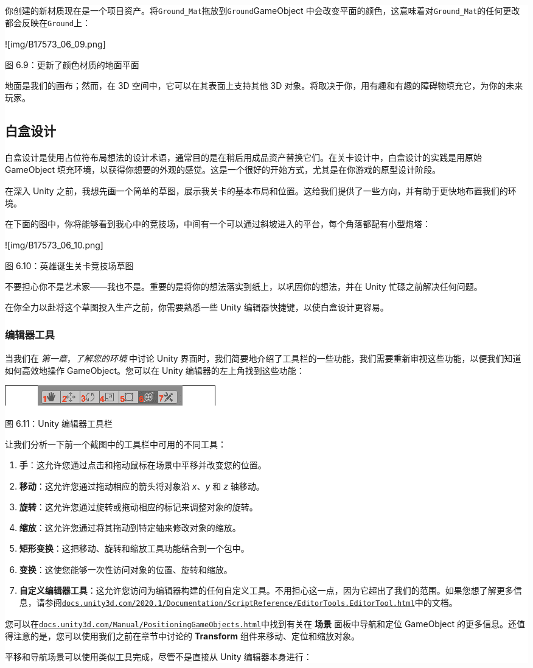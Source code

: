 你创建的新材质现在是一个项目资产。将`Ground_Mat`拖放到`Ground`GameObject 中会改变平面的颜色，这意味着对`Ground_Mat`的任何更改都会反映在`Ground`上：

![img/B17573_06_09.png]

图 6.9：更新了颜色材质的地面平面

地面是我们的画布；然而，在 3D 空间中，它可以在其表面上支持其他 3D 对象。将取决于你，用有趣和有趣的障碍物填充它，为你的未来玩家。

## 白盒设计

白盒设计是使用占位符布局想法的设计术语，通常目的是在稍后用成品资产替换它们。在关卡设计中，白盒设计的实践是用原始 GameObject 填充环境，以获得你想要的外观的感觉。这是一个很好的开始方式，尤其是在你游戏的原型设计阶段。

在深入 Unity 之前，我想先画一个简单的草图，展示我关卡的基本布局和位置。这给我们提供了一些方向，并有助于更快地布置我们的环境。

在下面的图中，你将能够看到我心中的竞技场，中间有一个可以通过斜坡进入的平台，每个角落都配有小型炮塔：

![img/B17573_06_10.png]

图 6.10：英雄诞生关卡竞技场草图

不要担心你不是艺术家——我也不是。重要的是将你的想法落实到纸上，以巩固你的想法，并在 Unity 忙碌之前解决任何问题。

在你全力以赴将这个草图投入生产之前，你需要熟悉一些 Unity 编辑器快捷键，以使白盒设计更容易。

### 编辑器工具

当我们在 *第一章*，*了解您的环境* 中讨论 Unity 界面时，我们简要地介绍了工具栏的一些功能，我们需要重新审视这些功能，以便我们知道如何高效地操作 GameObject。您可以在 Unity 编辑器的左上角找到这些功能：

![](img/B17573_06_11.png)

图 6.11：Unity 编辑器工具栏

让我们分析一下前一个截图中的工具栏中可用的不同工具：

1.  **手**：这允许您通过点击和拖动鼠标在场景中平移并改变您的位置。

1.  **移动**：这允许您通过拖动相应的箭头将对象沿 *x*、*y* 和 *z* 轴移动。

1.  **旋转**：这允许您通过旋转或拖动相应的标记来调整对象的旋转。

1.  **缩放**：这允许您通过将其拖动到特定轴来修改对象的缩放。

1.  **矩形变换**：这把移动、旋转和缩放工具功能结合到一个包中。

1.  **变换**：这使您能够一次性访问对象的位置、旋转和缩放。

1.  **自定义编辑器工具**：这允许您访问为编辑器构建的任何自定义工具。不用担心这一点，因为它超出了我们的范围。如果您想了解更多信息，请参阅[`docs.unity3d.com/2020.1/Documentation/ScriptReference/EditorTools.EditorTool.html`](https://docs.unity3d.com/2020.1/Documentation/ScriptReference/EditorTools.EditorTool.html)中的文档。

您可以在[`docs.unity3d.com/Manual/PositioningGameObjects.html`](https://docs.unity3d.com/Manual/PositioningGameObjects.html)中找到有关在 **场景** 面板中导航和定位 GameObject 的更多信息。还值得注意的是，您可以使用我们之前在章节中讨论的 **Transform** 组件来移动、定位和缩放对象。

平移和导航场景可以使用类似工具完成，尽管不是直接从 Unity 编辑器本身进行：
